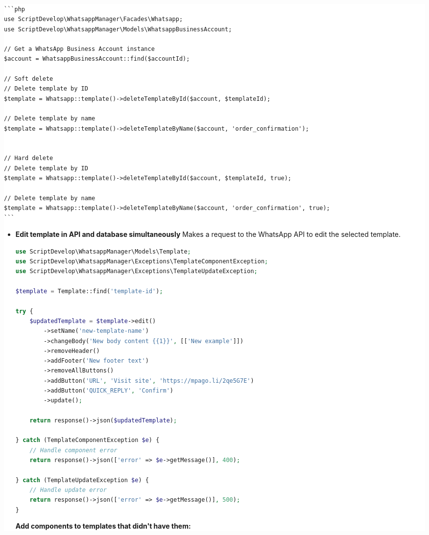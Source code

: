     ```php
    use ScriptDevelop\WhatsappManager\Facades\Whatsapp;
    use ScriptDevelop\WhatsappManager\Models\WhatsappBusinessAccount;

    // Get a WhatsApp Business Account instance
    $account = WhatsappBusinessAccount::find($accountId);

    // Soft delete
    // Delete template by ID
    $template = Whatsapp::template()->deleteTemplateById($account, $templateId);

    // Delete template by name
    $template = Whatsapp::template()->deleteTemplateByName($account, 'order_confirmation');


    // Hard delete
    // Delete template by ID
    $template = Whatsapp::template()->deleteTemplateById($account, $templateId, true);

    // Delete template by name
    $template = Whatsapp::template()->deleteTemplateByName($account, 'order_confirmation', true);
    ```

- **Edit template in API and database simultaneously**
    Makes a request to the WhatsApp API to edit the selected template.

    ```php
    use ScriptDevelop\WhatsappManager\Models\Template;
    use ScriptDevelop\WhatsappManager\Exceptions\TemplateComponentException;
    use ScriptDevelop\WhatsappManager\Exceptions\TemplateUpdateException;

    $template = Template::find('template-id');

    try {
        $updatedTemplate = $template->edit()
            ->setName('new-template-name')
            ->changeBody('New body content {{1}}', [['New example']])
            ->removeHeader()
            ->addFooter('New footer text')
            ->removeAllButtons()
            ->addButton('URL', 'Visit site', 'https://mpago.li/2qe5G7E')
            ->addButton('QUICK_REPLY', 'Confirm')
            ->update();
        
        return response()->json($updatedTemplate);
        
    } catch (TemplateComponentException $e) {
        // Handle component error
        return response()->json(['error' => $e->getMessage()], 400);
        
    } catch (TemplateUpdateException $e) {
        // Handle update error
        return response()->json(['error' => $e->getMessage()], 500);
    }
    ```

    **Add components to templates that didn't have them:**
